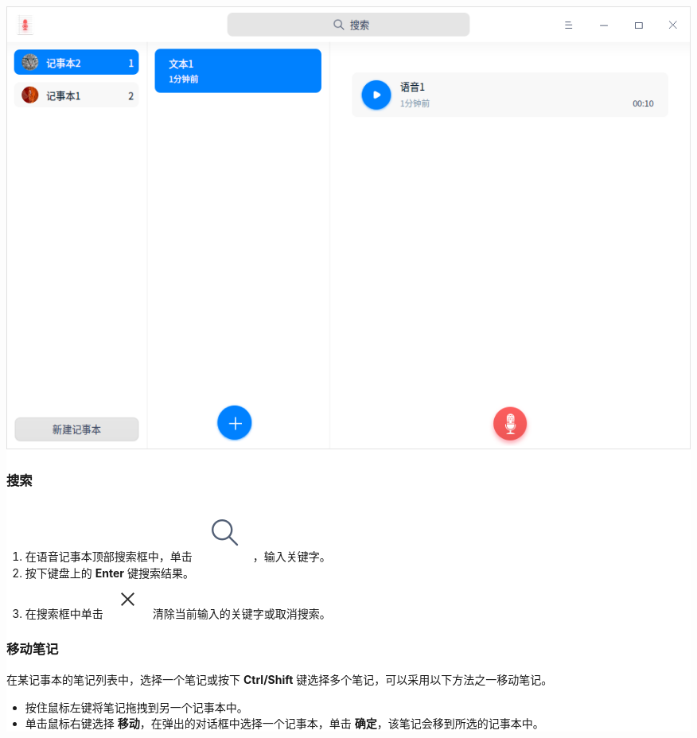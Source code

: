 ![0|Recorder](fig/recorder2.png)

### 搜索

1. 在语音记事本顶部搜索框中，单击 ![search](../common/search.svg)，输入关键字。
2. 按下键盘上的 **Enter** 键搜索结果。
3. 在搜索框中单击 ![0|three_dots](../common/close_icon.svg) 清除当前输入的关键字或取消搜索。

### 移动笔记
在某记事本的笔记列表中，选择一个笔记或按下 **Ctrl/Shift** 键选择多个笔记，可以采用以下方法之一移动笔记。
- 按住鼠标左键将笔记拖拽到另一个记事本中。
- 单击鼠标右键选择 **移动**，在弹出的对话框中选择一个记事本，单击 **确定**，该笔记会移到所选的记事本中。
